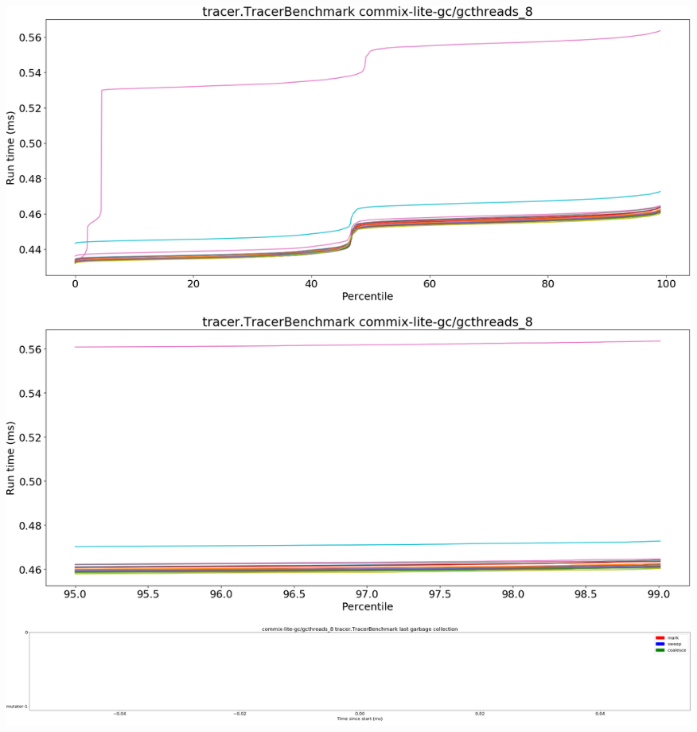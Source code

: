 ![tracer.TracerBenchmark commix-lite-gc/gcthreads_8](percentile_tracer.TracerBenchmark_conf2.png)

![tracer.TracerBenchmark commix-lite-gc/gcthreads_8](percentile_95plus_tracer.TracerBenchmark_conf2.png)

![commix-lite-gc/gcthreads_8 tracer.TracerBenchmark last garbage collection](example_gc_last_batches_conf2_3_tracer.TracerBenchmark.png)

